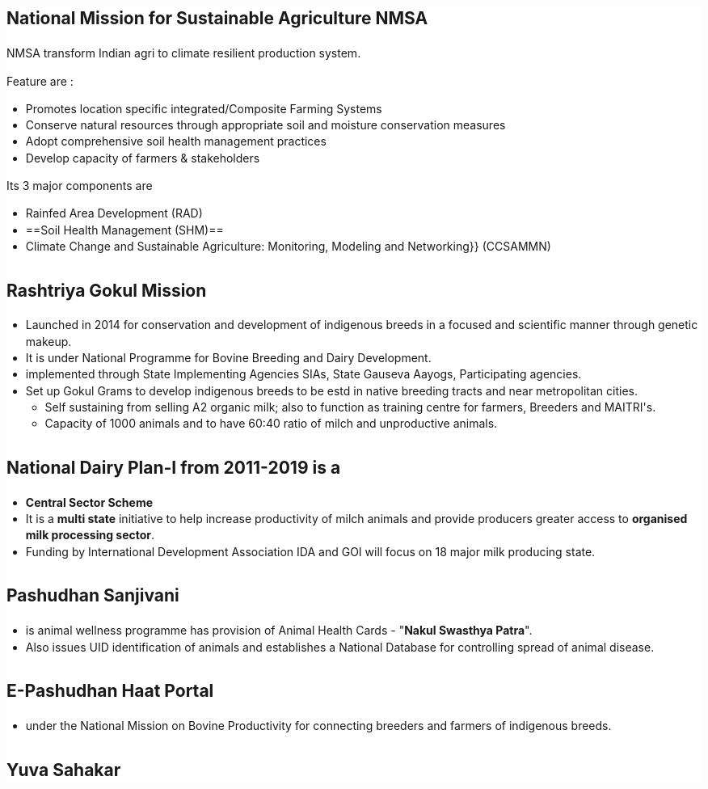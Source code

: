 ## National Mission for Sustainable Agriculture NMSA

NMSA transform Indian agri to climate resilient production system.

 Feature are :

- Promotes location specific integrated/Composite Farming Systems
- Conserve natural resources through appropriate soil and moisture conservation measures
- Adopt comprehensive soil health management practices
- Develop capacity of farmers & stakeholders

 Its 3 major components are

- Rainfed Area Development (RAD)
- ==Soil Health Management (SHM)==
- Climate Change and Sustainable Agriculture: Monitoring, Modeling and Networking}} (CCSAMMN)

## **Rashtriya Gokul Mission**

- Launched in 2014 for conservation and development of indigenous breeds in a focused and scientific manner through genetic makeup.
- It is under National Programme for Bovine Breeding and Dairy Development.
 - implemented through State Implementing Agencies SIAs, State Gauseva Aayogs, Participating agencies.
 - Set up Gokul Grams to develop indigenous breeds to be estd in native breeding tracts and near metropolitan cities.
	 - Self sustaining from selling A2 organic milk; also to function as training centre for farmers, Breeders and MAITRI's.
	 - Capacity of 1000 animals and to have 60:40 ratio of milch and unproductive animals.

## National Dairy Plan-I from 2011-2019 is a

- **Central Sector Scheme**
- It is a **multi state** initiative to help increase productivity of milch animals and provide producers greater access to **organised milk processing sector**.
 - Funding by International Development Association IDA and GOI will focus on 18 major milk producing state.

## **Pashudhan Sanjivani**

- is animal wellness programme has provision of Animal Health Cards - "**Nakul Swasthya Patra**".
- Also issues UID identification of animals and establishes a National Database for controlling spread of animal disease.

## **E-Pashudhan Haat** Portal

- under the National Mission on Bovine Productivity for connecting breeders and farmers of indigenous breeds.

## **Yuva Sahakar**
